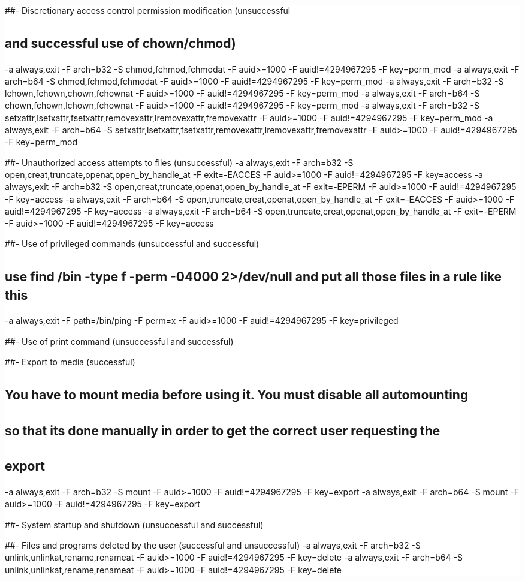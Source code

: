 ##- Discretionary access control permission modification (unsuccessful
## and successful use of chown/chmod)
-a always,exit -F arch=b32 -S chmod,fchmod,fchmodat -F auid>=1000 -F auid!=4294967295 -F key=perm_mod
-a always,exit -F arch=b64 -S chmod,fchmod,fchmodat -F auid>=1000 -F auid!=4294967295 -F key=perm_mod
-a always,exit -F arch=b32 -S lchown,fchown,chown,fchownat -F auid>=1000 -F auid!=4294967295 -F key=perm_mod
-a always,exit -F arch=b64 -S chown,fchown,lchown,fchownat -F auid>=1000 -F auid!=4294967295 -F key=perm_mod
-a always,exit -F arch=b32 -S setxattr,lsetxattr,fsetxattr,removexattr,lremovexattr,fremovexattr -F auid>=1000 -F auid!=4294967295 -F key=perm_mod
-a always,exit -F arch=b64 -S setxattr,lsetxattr,fsetxattr,removexattr,lremovexattr,fremovexattr -F auid>=1000 -F auid!=4294967295 -F key=perm_mod

##- Unauthorized access attempts to files (unsuccessful)
-a always,exit -F arch=b32 -S open,creat,truncate,openat,open_by_handle_at -F exit=-EACCES -F auid>=1000 -F auid!=4294967295 -F key=access
-a always,exit -F arch=b32 -S open,creat,truncate,openat,open_by_handle_at -F exit=-EPERM -F auid>=1000 -F auid!=4294967295 -F key=access
-a always,exit -F arch=b64 -S open,truncate,creat,openat,open_by_handle_at -F exit=-EACCES -F auid>=1000 -F auid!=4294967295 -F key=access
-a always,exit -F arch=b64 -S open,truncate,creat,openat,open_by_handle_at -F exit=-EPERM -F auid>=1000 -F auid!=4294967295 -F key=access

##- Use of privileged commands (unsuccessful and successful)
## use find /bin -type f -perm -04000 2>/dev/null and put all those files in a rule like this
-a always,exit -F path=/bin/ping -F perm=x -F auid>=1000 -F auid!=4294967295 -F key=privileged

##- Use of print command (unsuccessful and successful)

##- Export to media (successful)
## You have to mount media before using it. You must disable all automounting
## so that its done manually in order to get the correct user requesting the
## export
-a always,exit -F arch=b32 -S mount -F auid>=1000 -F auid!=4294967295 -F key=export
-a always,exit -F arch=b64 -S mount -F auid>=1000 -F auid!=4294967295 -F key=export

##- System startup and shutdown (unsuccessful and successful)

##- Files and programs deleted by the user (successful and unsuccessful)
-a always,exit -F arch=b32 -S unlink,unlinkat,rename,renameat -F auid>=1000 -F auid!=4294967295 -F key=delete
-a always,exit -F arch=b64 -S unlink,unlinkat,rename,renameat -F auid>=1000 -F auid!=4294967295 -F key=delete
